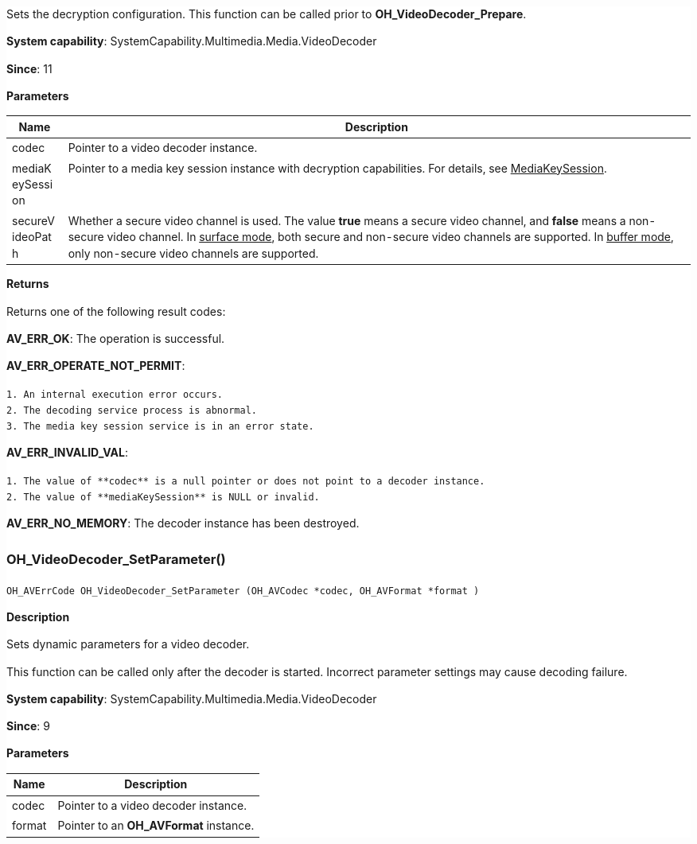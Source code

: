 Sets the decryption configuration. This function can be called prior to **OH_VideoDecoder_Prepare**.

**System capability**: SystemCapability.Multimedia.Media.VideoDecoder

**Since**: 11

**Parameters**

| Name| Description| 
| -------- | -------- |
| codec | Pointer to a video decoder instance. |
| mediaKeySession | Pointer to a media key session instance with decryption capabilities. For details, see [MediaKeySession](../../reference/apis-drm-kit/native__mediakeysession_8h.md). | 
| secureVideoPath | Whether a secure video channel is used. The value **true** means a secure video channel, and **false** means a non-secure video channel. In [surface mode](../../media/avcodec/video-decoding.md#surface-output), both secure and non-secure video channels are supported. In [buffer mode](../../media/avcodec/video-decoding.md#buffer-output), only non-secure video channels are supported. |

**Returns**

Returns one of the following result codes:

**AV_ERR_OK**: The operation is successful.

**AV_ERR_OPERATE_NOT_PERMIT**:
    
    1. An internal execution error occurs.
    2. The decoding service process is abnormal.
    3. The media key session service is in an error state.

**AV_ERR_INVALID_VAL**:
   
    1. The value of **codec** is a null pointer or does not point to a decoder instance.
    2. The value of **mediaKeySession** is NULL or invalid.

**AV_ERR_NO_MEMORY**: The decoder instance has been destroyed.


### OH_VideoDecoder_SetParameter()

```
OH_AVErrCode OH_VideoDecoder_SetParameter (OH_AVCodec *codec, OH_AVFormat *format )
```

**Description**

Sets dynamic parameters for a video decoder.

This function can be called only after the decoder is started. Incorrect parameter settings may cause decoding failure.

**System capability**: SystemCapability.Multimedia.Media.VideoDecoder

**Since**: 9

**Parameters**

| Name| Description| 
| -------- | -------- |
| codec | Pointer to a video decoder instance. | 
| format | Pointer to an **OH_AVFormat** instance. | 

